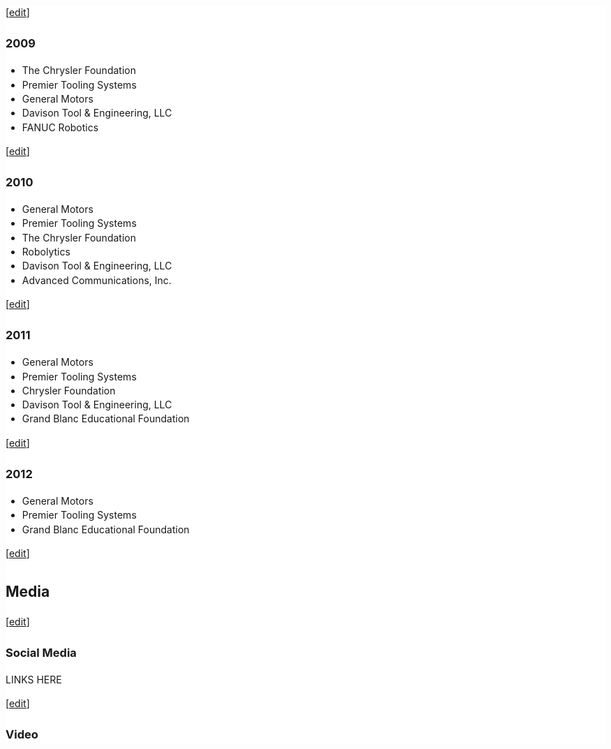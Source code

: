 [[edit](/index.php?title=2337&action=edit&section=23 "Edit section: 2009" )]

### 2009

  * The Chrysler Foundation 
  * Premier Tooling Systems 
  * General Motors 
  * Davison Tool &amp; Engineering, LLC 
  * FANUC Robotics 

[[edit](/index.php?title=2337&action=edit&section=24 "Edit section: 2010" )]

### 2010

  * General Motors 
  * Premier Tooling Systems 
  * The Chrysler Foundation 
  * Robolytics 
  * Davison Tool &amp; Engineering, LLC 
  * Advanced Communications, Inc. 

[[edit](/index.php?title=2337&action=edit&section=25 "Edit section: 2011" )]

### 2011

  * General Motors 
  * Premier Tooling Systems 
  * Chrysler Foundation 
  * Davison Tool &amp; Engineering, LLC 
  * Grand Blanc Educational Foundation 

[[edit](/index.php?title=2337&action=edit&section=26 "Edit section: 2012" )]

### 2012

  * General Motors 
  * Premier Tooling Systems 
  * Grand Blanc Educational Foundation 

[[edit](/index.php?title=2337&action=edit&section=27 "Edit section: Media" )]

## Media

[[edit](/index.php?title=2337&action=edit&section=28 "Edit section: Social
Media" )]

### Social Media

LINKS HERE

[[edit](/index.php?title=2337&action=edit&section=29 "Edit section: Video" )]

### Video
